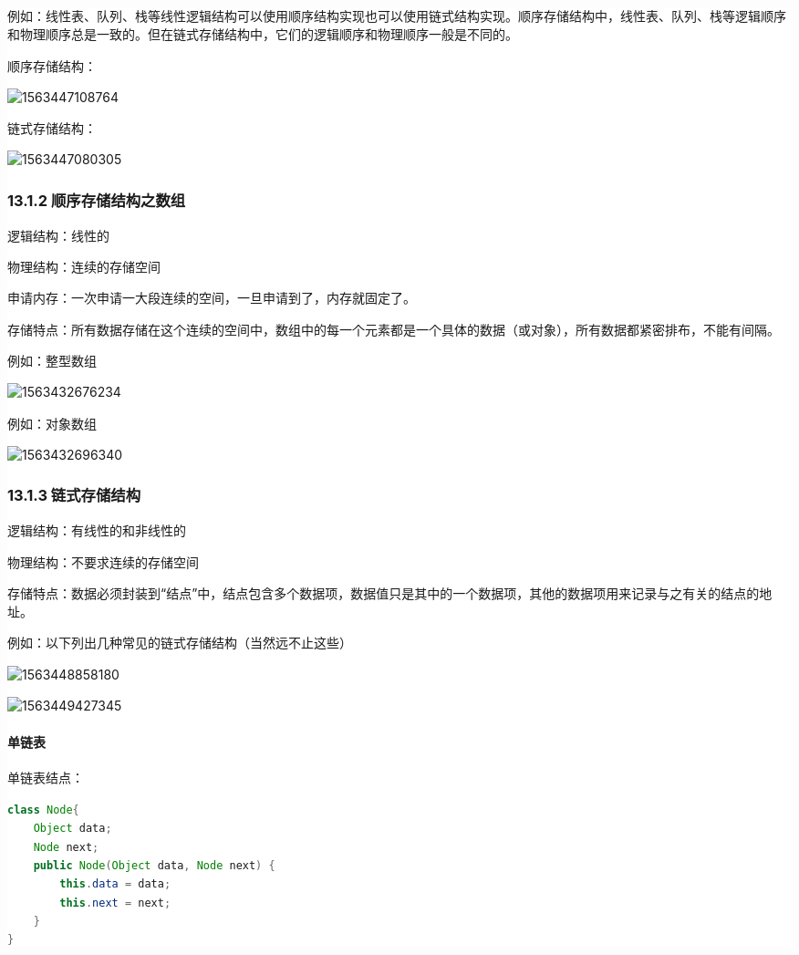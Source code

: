 例如：线性表、队列、栈等线性逻辑结构可以使用顺序结构实现也可以使用链式结构实现。顺序存储结构中，线性表、队列、栈等逻辑顺序和物理顺序总是一致的。但在链式存储结构中，它们的逻辑顺序和物理顺序一般是不同的。

顺序存储结构：

![1563447108764](1563447108764.png)

链式存储结构：

![1563447080305](1563447080305.png)



### **13.1.2 顺序存储结构**之数组

逻辑结构：线性的

物理结构：连续的存储空间

申请内存：一次申请一大段连续的空间，一旦申请到了，内存就固定了。

存储特点：所有数据存储在这个连续的空间中，数组中的每一个元素都是一个具体的数据（或对象），所有数据都紧密排布，不能有间隔。

例如：整型数组

![1563432676234](1563432676234.png)

例如：对象数组

![1563432696340](1563432696340.png)

### 13.1.3 链式存储结构

逻辑结构：有线性的和非线性的

物理结构：不要求连续的存储空间

存储特点：数据必须封装到“结点”中，结点包含多个数据项，数据值只是其中的一个数据项，其他的数据项用来记录与之有关的结点的地址。

例如：以下列出几种常见的链式存储结构（当然远不止这些）

![1563448858180](1563448858180.png)

![1563449427345](1563449427345.png)

#### 单链表

单链表结点：

```java
class Node{
	Object data;
	Node next;
	public Node(Object data, Node next) {
		this.data = data;
		this.next = next;
	}
}
```
